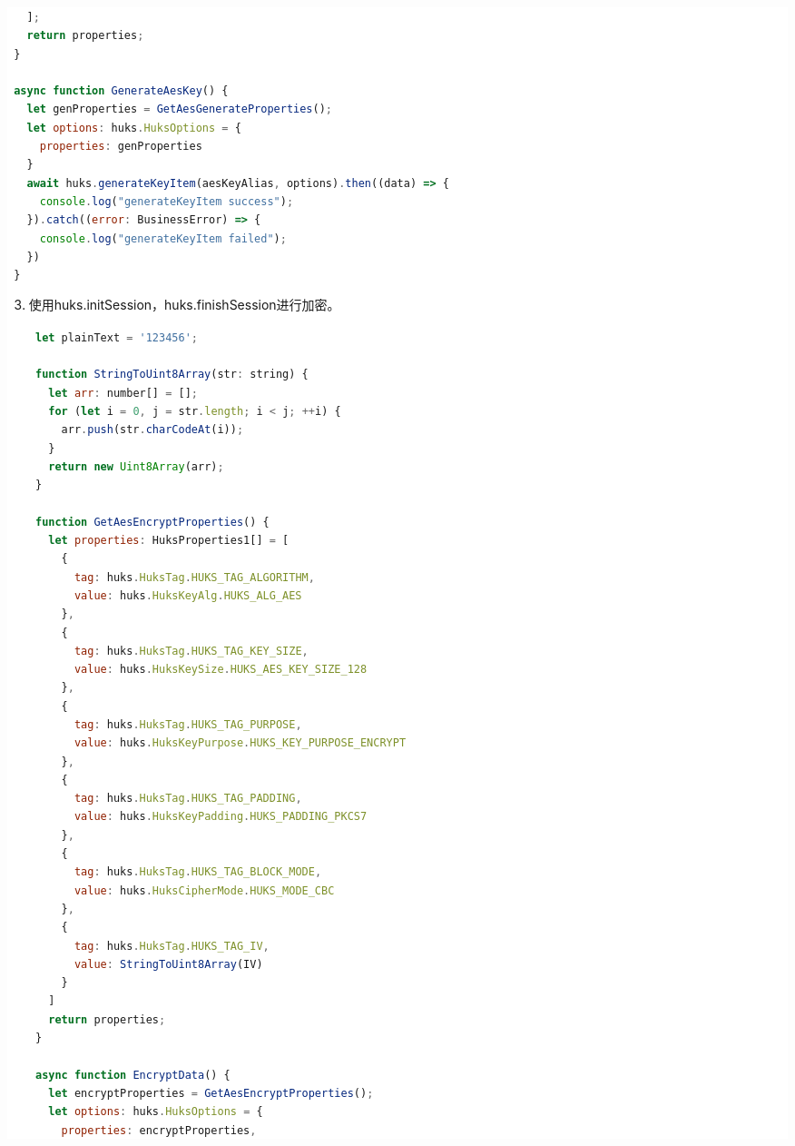    ```js
      ];
      return properties;
    }

    async function GenerateAesKey() {
      let genProperties = GetAesGenerateProperties();
      let options: huks.HuksOptions = {
        properties: genProperties
      }
      await huks.generateKeyItem(aesKeyAlias, options).then((data) => {
        console.log("generateKeyItem success");
      }).catch((error: BusinessError) => {
        console.log("generateKeyItem failed");
      })
    }
   ```

3. 使用huks.initSession，huks.finishSession进行加密。

   ```js
    let plainText = '123456';

    function StringToUint8Array(str: string) {
      let arr: number[] = [];
      for (let i = 0, j = str.length; i < j; ++i) {
        arr.push(str.charCodeAt(i));
      }
      return new Uint8Array(arr);
    }

    function GetAesEncryptProperties() {
      let properties: HuksProperties1[] = [
        {
          tag: huks.HuksTag.HUKS_TAG_ALGORITHM,
          value: huks.HuksKeyAlg.HUKS_ALG_AES
        },
        {
          tag: huks.HuksTag.HUKS_TAG_KEY_SIZE,
          value: huks.HuksKeySize.HUKS_AES_KEY_SIZE_128
        },
        {
          tag: huks.HuksTag.HUKS_TAG_PURPOSE,
          value: huks.HuksKeyPurpose.HUKS_KEY_PURPOSE_ENCRYPT
        },
        {
          tag: huks.HuksTag.HUKS_TAG_PADDING,
          value: huks.HuksKeyPadding.HUKS_PADDING_PKCS7
        },
        {
          tag: huks.HuksTag.HUKS_TAG_BLOCK_MODE,
          value: huks.HuksCipherMode.HUKS_MODE_CBC
        },
        {
          tag: huks.HuksTag.HUKS_TAG_IV,
          value: StringToUint8Array(IV)
        }
      ]
      return properties;
    }

    async function EncryptData() {
      let encryptProperties = GetAesEncryptProperties();
      let options: huks.HuksOptions = {
        properties: encryptProperties,
   ```